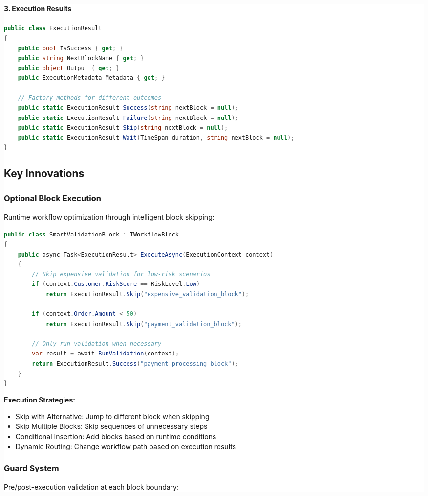 #### 3. Execution Results

```csharp
public class ExecutionResult
{
    public bool IsSuccess { get; }
    public string NextBlockName { get; }
    public object Output { get; }
    public ExecutionMetadata Metadata { get; }

    // Factory methods for different outcomes
    public static ExecutionResult Success(string nextBlock = null);
    public static ExecutionResult Failure(string nextBlock = null);
    public static ExecutionResult Skip(string nextBlock = null);
    public static ExecutionResult Wait(TimeSpan duration, string nextBlock = null);
}
```

## Key Innovations

### Optional Block Execution

Runtime workflow optimization through intelligent block skipping:

```csharp
public class SmartValidationBlock : IWorkflowBlock
{
    public async Task<ExecutionResult> ExecuteAsync(ExecutionContext context)
    {
        // Skip expensive validation for low-risk scenarios
        if (context.Customer.RiskScore == RiskLevel.Low)
            return ExecutionResult.Skip("expensive_validation_block");

        if (context.Order.Amount < 50)
            return ExecutionResult.Skip("payment_validation_block");

        // Only run validation when necessary
        var result = await RunValidation(context);
        return ExecutionResult.Success("payment_processing_block");
    }
}
```

**Execution Strategies:**

- Skip with Alternative: Jump to different block when skipping
- Skip Multiple Blocks: Skip sequences of unnecessary steps
- Conditional Insertion: Add blocks based on runtime conditions
- Dynamic Routing: Change workflow path based on execution results

### Guard System

Pre/post-execution validation at each block boundary:
